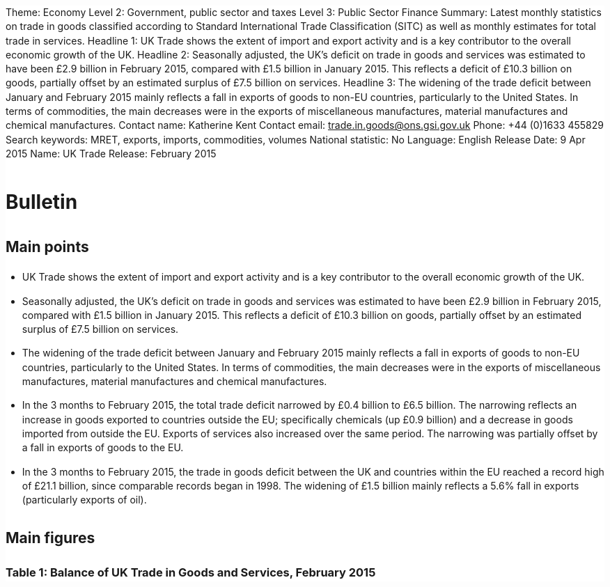  Theme: Economy
 Level 2: Government, public sector and taxes
 Level 3: Public Sector Finance
 Summary: Latest monthly statistics on trade in goods classified according to Standard International Trade Classification (SITC) as well as monthly estimates for total trade in services.
 Headline 1:  UK Trade shows the extent of import and export activity and is a key contributor to the overall economic growth of the UK.
 Headline 2: Seasonally adjusted, the UK’s deficit on trade in goods and services was estimated to have been £2.9 billion in February 2015, compared with £1.5 billion in January 2015. This reflects a deficit of £10.3 billion on goods, partially offset by an estimated surplus of £7.5 billion on services.
 Headline 3: The widening of the trade deficit between January and February 2015 mainly reflects a fall in exports of goods to non-EU countries, particularly to the United States. In terms of commodities, the main decreases were in the exports of miscellaneous manufactures, material manufactures and chemical manufactures.
 Contact name: Katherine Kent
 Contact email: trade.in.goods@ons.gsi.gov.uk
 Phone: +44 (0)1633 455829
 Search keywords: MRET, exports, imports, commodities, volumes
 National statistic: No
 Language: English
 Release Date: 9 Apr 2015
 Name: UK Trade
 Release: February 2015
 
 
# Bulletin
## Main points
 
 - UK Trade shows the extent of import and export activity and is a key contributor to the overall economic growth of the UK.
 
 - Seasonally adjusted, the UK’s deficit on trade in goods and services was estimated to have been £2.9 billion in February 2015, compared with £1.5 billion in January 2015. This reflects a deficit of £10.3 billion on goods, partially offset by an estimated surplus of £7.5 billion on services.
 
 - The widening of the trade deficit between January and February 2015 mainly reflects a fall in exports of goods to non-EU countries, particularly to the United States. In terms of commodities, the main decreases were in the exports of miscellaneous manufactures, material manufactures and chemical manufactures.
 
 - In the 3 months to February 2015, the total trade deficit narrowed by £0.4 billion to £6.5 billion. The narrowing reflects an increase in goods exported to countries outside the EU; specifically chemicals (up £0.9 billion) and a decrease in goods imported from outside the EU. Exports of services also increased over the same period. The narrowing was partially offset by a fall in exports of goods to the EU.
 
 - In the 3 months to February 2015, the trade in goods deficit between the UK and countries within the EU reached a record high of £21.1 billion, since comparable records began in 1998. The widening of £1.5 billion mainly reflects a 5.6% fall in exports (particularly exports of oil).
 
## Main figures
### Table 1: Balance of UK Trade in Goods and Services, February 2015
 
